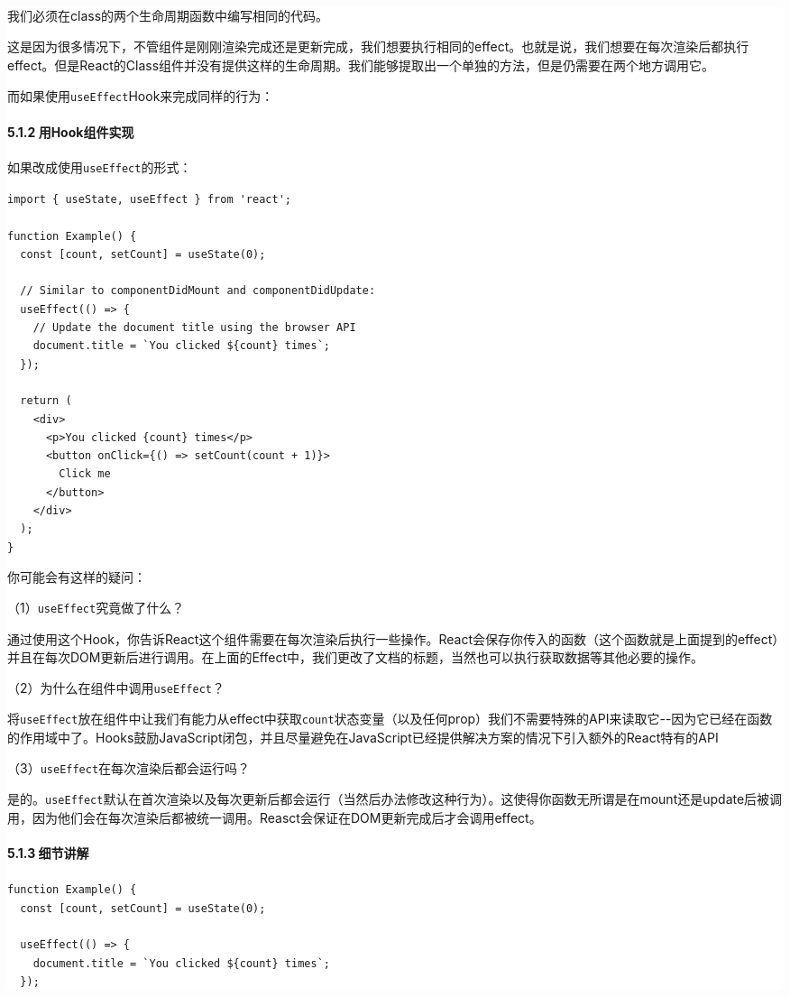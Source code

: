 我们必须在class的两个生命周期函数中编写相同的代码。

这是因为很多情况下，不管组件是刚刚渲染完成还是更新完成，我们想要执行相同的effect。也就是说，我们想要在每次渲染后都执行effect。但是React的Class组件并没有提供这样的生命周期。我们能够提取出一个单独的方法，但是仍需要在两个地方调用它。

而如果使用`useEffect`Hook来完成同样的行为：

#### 5.1.2 用Hook组件实现

如果改成使用`useEffect`的形式：

```
import { useState, useEffect } from 'react';

function Example() {
  const [count, setCount] = useState(0);

  // Similar to componentDidMount and componentDidUpdate:
  useEffect(() => {
    // Update the document title using the browser API
    document.title = `You clicked ${count} times`;
  });

  return (
    <div>
      <p>You clicked {count} times</p>
      <button onClick={() => setCount(count + 1)}>
        Click me
      </button>
    </div>
  );
}
```

你可能会有这样的疑问：

（1）`useEffect`究竟做了什么？

通过使用这个Hook，你告诉React这个组件需要在每次渲染后执行一些操作。React会保存你传入的函数（这个函数就是上面提到的effect）并且在每次DOM更新后进行调用。在上面的Effect中，我们更改了文档的标题，当然也可以执行获取数据等其他必要的操作。

（2）为什么在组件中调用`useEffect`？

将`useEffect`放在组件中让我们有能力从effect中获取`count`状态变量（以及任何prop）我们不需要特殊的API来读取它--因为它已经在函数的作用域中了。Hooks鼓励JavaScript闭包，并且尽量避免在JavaScript已经提供解决方案的情况下引入额外的React特有的API

（3）`useEffect`在每次渲染后都会运行吗？

是的。`useEffect`默认在首次渲染以及每次更新后都会运行（当然后办法修改这种行为）。这使得你函数无所谓是在mount还是update后被调用，因为他们会在每次渲染后都被统一调用。Reasct会保证在DOM更新完成后才会调用effect。

#### 5.1.3 细节讲解

```JS
function Example() {
  const [count, setCount] = useState(0);

  useEffect(() => {
    document.title = `You clicked ${count} times`;
  });
```
